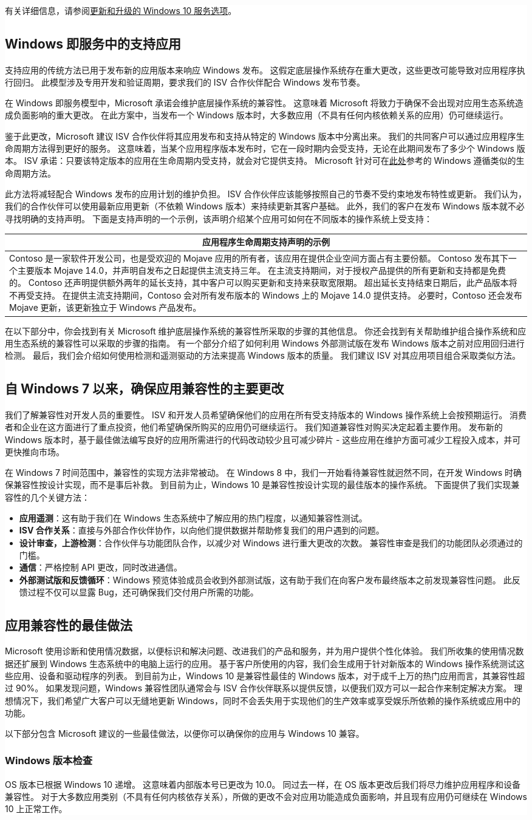 有关详细信息，请参阅[更新和升级的 Windows 10 服务选项](https://technet.microsoft.com/itpro/windows/manage/introduction-to-windows-10-servicing)。

## Windows 即服务中的支持应用

支持应用的传统方法已用于发布新的应用版本来响应 Windows 发布。 这假定底层操作系统存在重大更改，这些更改可能导致对应用程序执行回归。 此模型涉及专用开发和验证周期，要求我们的 ISV 合作伙伴配合 Windows 发布节奏。

在 Windows 即服务模型中，Microsoft 承诺会维护底层操作系统的兼容性。 这意味着 Microsoft 将致力于确保不会出现对应用生态系统造成负面影响的重大更改。 在此方案中，当发布一个 Windows 版本时，大多数应用（不具有任何内核依赖关系的应用）仍可继续运行。

鉴于此更改，Microsoft 建议 ISV 合作伙伴将其应用发布和支持从特定的 Windows 版本中分离出来。 我们的共同客户可以通过应用程序生命周期方法得到更好的服务。 这意味着，当某个应用程序版本发布时，它在一段时期内会受支持，无论在此期间发布了多少个 Windows 版本。 ISV 承诺：只要该特定版本的应用在生命周期内受支持，就会对它提供支持。 Microsoft 针对可在[此处](http://go.microsoft.com/fwlink/?LinkID=780549)参考的 Windows 遵循类似的生命周期方法。

此方法将减轻配合 Windows 发布的应用计划的维护负担。 ISV 合作伙伴应该能够按照自己的节奏不受约束地发布特性或更新。 我们认为，我们的合作伙伴可以使用最新应用更新（不依赖 Windows 版本）来持续更新其客户基础。 此外，我们的客户在发布 Windows 版本就不必寻找明确的支持声明。 下面是支持声明的一个示例，该声明介绍某个应用可如何在不同版本的操作系统上受支持：

| 应用程序生命周期支持声明的示例                                                                                                                                                                                                                                                                                                                                                                                                                                                                                                                                                                                                                                                                                                                                                                     |
|---------------------------------------------------------------------------------------------------------------------------------------------------------------------------------------------------------------------------------------------------------------------------------------------------------------------------------------------------------------------------------------------------------------------------------------------------------------------------------------------------------------------------------------------------------------------------------------------------------------------------------------------------------------------------------------------------------------------------------------------------------------------------------------------------------------------------|
| Contoso 是一家软件开发公司，也是受欢迎的 Mojave 应用的所有者，该应用在提供企业空间方面占有主要份额。 Contoso 发布其下一个主要版本 Mojave 14.0，并声明自发布之日起提供主流支持三年。 在主流支持期间，对于授权产品提供的所有更新和支持都是免费的。 Contoso 还声明提供额外两年的延长支持，其中客户可以购买更新和支持来获取宽限期。 超出延长支持结束日期后，此产品版本将不再受支持。 在提供主流支持期间，Contoso 会对所有发布版本的 Windows 上的 Mojave 14.0 提供支持。 必要时，Contoso 还会发布 Mojave 更新，该更新独立于 Windows 产品发布。 |
 
在以下部分中，你会找到有关 Microsoft 维护底层操作系统的兼容性所采取的步骤的其他信息。 你还会找到有关帮助维护组合操作系统和应用生态系统的兼容性可以采取的步骤的指南。 有一个部分介绍了如何利用 Windows 外部测试版在发布 Windows 版本之前对应用回归进行检测。 最后，我们会介绍如何使用检测和遥测驱动的方法来提高 Windows 版本的质量。 我们建议 ISV 对其应用项目组合采取类似方法。

## 自 Windows 7 以来，确保应用兼容性的主要更改

我们了解兼容性对开发人员的重要性。 ISV 和开发人员希望确保他们的应用在所有受支持版本的 Windows 操作系统上会按预期运行。 消费者和企业在这方面进行了重点投资，他们希望确保所购买的应用仍可继续运行。 我们知道兼容性对购买决定起着主要作用。 发布新的 Windows 版本时，基于最佳做法编写良好的应用所需进行的代码改动较少且可减少碎片 - 这些应用在维护方面可减少工程投入成本，并可更快推向市场。

在 Windows 7 时间范围中，兼容性的实现方法非常被动。 在 Windows 8 中，我们一开始看待兼容性就迥然不同，在开发 Windows 时确保兼容性按设计实现，而不是事后补救。 到目前为止，Windows 10 是兼容性按设计实现的最佳版本的操作系统。 下面提供了我们实现兼容性的几个关键方法：
-   **应用遥测**：这有助于我们在 Windows 生态系统中了解应用的热门程度，以通知兼容性测试。
-   **ISV 合作关系**：直接与外部合作伙伴协作，以向他们提供数据并帮助修复我们的用户遇到的问题。
-   **设计审查，上游检测**：合作伙伴与功能团队合作，以减少对 Windows 进行重大更改的次数。 兼容性审查是我们的功能团队必须通过的门槛。
-   **通信**：严格控制 API 更改，同时改进通信。
-   **外部测试版和反馈循环**：Windows 预览体验成员会收到外部测试版，这有助于我们在向客户发布最终版本之前发现兼容性问题。 此反馈过程不仅可以显露 Bug，还可确保我们交付用户所需的功能。

## 应用兼容性的最佳做法

Microsoft 使用诊断和使用情况数据，以便标识和解决问题、改进我们的产品和服务，并为用户提供个性化体验。 我们所收集的使用情况数据还扩展到 Windows 生态系统中的电脑上运行的应用。 基于客户所使用的内容，我们会生成用于针对新版本的 Windows 操作系统测试这些应用、设备和驱动程序的列表。 到目前为止，Windows 10 是兼容性最佳的 Windows 版本，对于成千上万的热门应用而言，其兼容性超过 90%。 如果发现问题，Windows 兼容性团队通常会与 ISV 合作伙伴联系以提供反馈，以便我们双方可以一起合作来制定解决方案。 理想情况下，我们希望广大客户可以无缝地更新 Windows，同时不会丢失用于实现他们的生产效率或享受娱乐所依赖的操作系统或应用中的功能。

以下部分包含 Microsoft 建议的一些最佳做法，以便你可以确保你的应用与 Windows 10 兼容。

### Windows 版本检查

OS 版本已根据 Windows 10 递增。 这意味着内部版本号已更改为 10.0。 同过去一样，在 OS 版本更改后我们将尽力维护应用程序和设备兼容性。 对于大多数应用类别（不具有任何内核依存关系），所做的更改不会对应用功能造成负面影响，并且现有应用仍可继续在 Windows 10 上正常工作。
